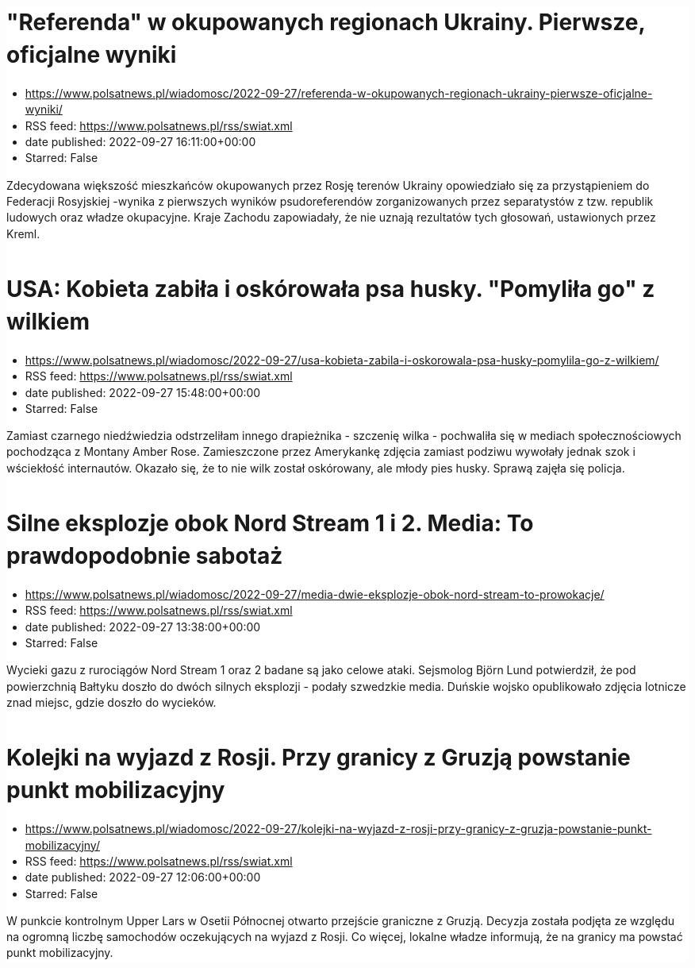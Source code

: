 # "Referenda" w okupowanych regionach Ukrainy. Pierwsze, oficjalne wyniki
 - https://www.polsatnews.pl/wiadomosc/2022-09-27/referenda-w-okupowanych-regionach-ukrainy-pierwsze-oficjalne-wyniki/
 - RSS feed: https://www.polsatnews.pl/rss/swiat.xml
 - date published: 2022-09-27 16:11:00+00:00
 - Starred: False

Zdecydowana większość mieszkańców okupowanych przez Rosję terenów Ukrainy opowiedziało się za przystąpieniem do Federacji Rosyjskiej -wynika z pierwszych wyników psudoreferendów zorganizowanych przez separatystów z tzw. republik ludowych oraz władze okupacyjne. Kraje Zachodu zapowiadały, że nie uznają rezultatów tych głosowań, ustawionych przez Kreml.

# USA: Kobieta zabiła i oskórowała psa husky. "Pomyliła go" z wilkiem
 - https://www.polsatnews.pl/wiadomosc/2022-09-27/usa-kobieta-zabila-i-oskorowala-psa-husky-pomylila-go-z-wilkiem/
 - RSS feed: https://www.polsatnews.pl/rss/swiat.xml
 - date published: 2022-09-27 15:48:00+00:00
 - Starred: False

Zamiast czarnego niedźwiedzia odstrzeliłam innego drapieżnika - szczenię wilka - pochwaliła się w mediach społecznościowych pochodząca z Montany Amber Rose. Zamieszczone przez Amerykankę zdjęcia zamiast podziwu wywołały jednak szok i wściekłość internautów. Okazało się, że to nie wilk został oskórowany, ale młody pies husky. Sprawą zajęła się policja.

# Silne eksplozje obok Nord Stream 1 i 2. Media: To prawdopodobnie sabotaż
 - https://www.polsatnews.pl/wiadomosc/2022-09-27/media-dwie-eksplozje-obok-nord-stream-to-prowokacje/
 - RSS feed: https://www.polsatnews.pl/rss/swiat.xml
 - date published: 2022-09-27 13:38:00+00:00
 - Starred: False

Wycieki gazu z rurociągów Nord Stream 1 oraz 2 badane są jako celowe ataki. Sejsmolog Björn Lund potwierdził, że pod powierzchnią Bałtyku doszło do dwóch silnych eksplozji - podały szwedzkie media. Duńskie wojsko opublikowało zdjęcia lotnicze znad miejsc, gdzie doszło do wycieków.

# Kolejki na wyjazd z Rosji. Przy granicy z Gruzją powstanie punkt mobilizacyjny
 - https://www.polsatnews.pl/wiadomosc/2022-09-27/kolejki-na-wyjazd-z-rosji-przy-granicy-z-gruzja-powstanie-punkt-mobilizacyjny/
 - RSS feed: https://www.polsatnews.pl/rss/swiat.xml
 - date published: 2022-09-27 12:06:00+00:00
 - Starred: False

W punkcie kontrolnym Upper Lars w Osetii Północnej otwarto przejście graniczne z Gruzją. Decyzja została podjęta ze względu na ogromną liczbę samochodów oczekujących na wyjazd z Rosji. Co więcej, lokalne władze informują, że na granicy ma powstać punkt mobilizacyjny.
